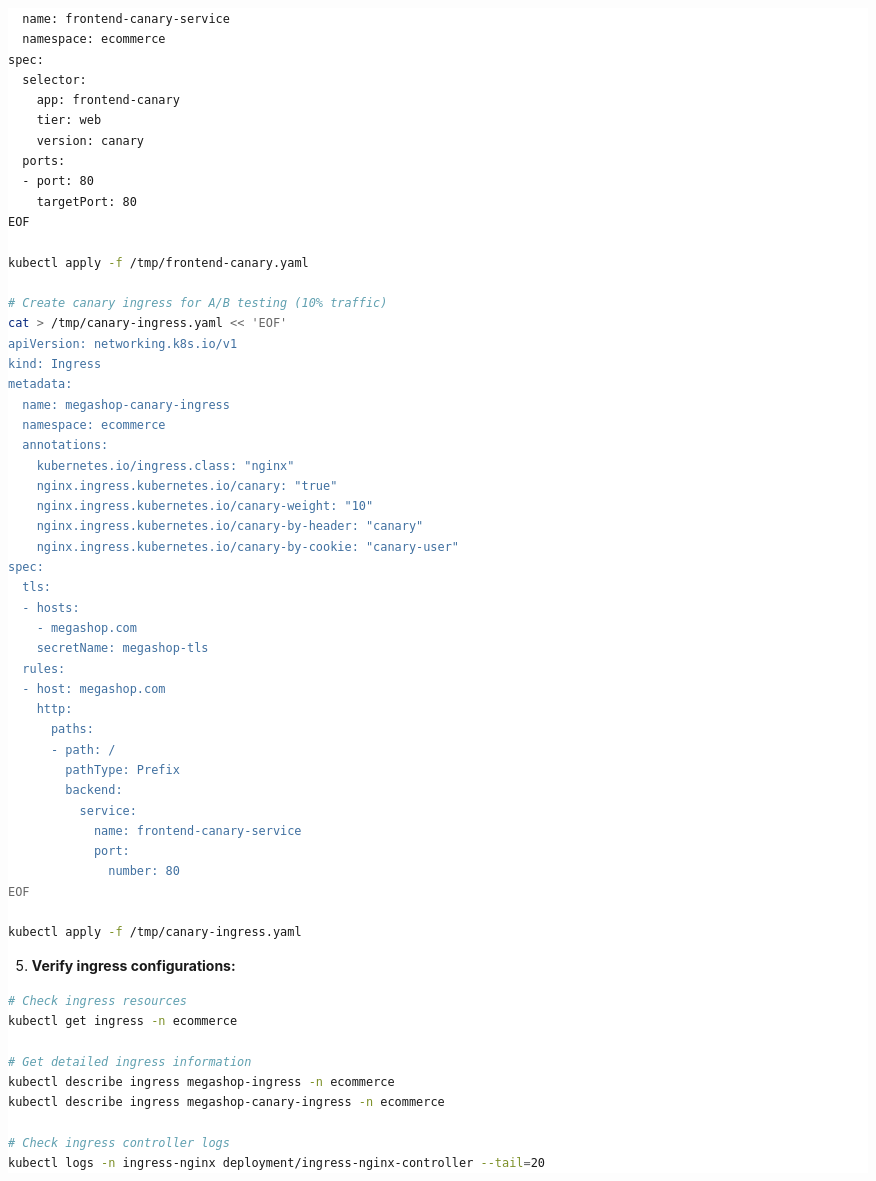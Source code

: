 ```bash
  name: frontend-canary-service
  namespace: ecommerce
spec:
  selector:
    app: frontend-canary
    tier: web
    version: canary
  ports:
  - port: 80
    targetPort: 80
EOF

kubectl apply -f /tmp/frontend-canary.yaml

# Create canary ingress for A/B testing (10% traffic)
cat > /tmp/canary-ingress.yaml << 'EOF'
apiVersion: networking.k8s.io/v1
kind: Ingress
metadata:
  name: megashop-canary-ingress
  namespace: ecommerce
  annotations:
    kubernetes.io/ingress.class: "nginx"
    nginx.ingress.kubernetes.io/canary: "true"
    nginx.ingress.kubernetes.io/canary-weight: "10"
    nginx.ingress.kubernetes.io/canary-by-header: "canary"
    nginx.ingress.kubernetes.io/canary-by-cookie: "canary-user"
spec:
  tls:
  - hosts:
    - megashop.com
    secretName: megashop-tls
  rules:
  - host: megashop.com
    http:
      paths:
      - path: /
        pathType: Prefix
        backend:
          service:
            name: frontend-canary-service
            port:
              number: 80
EOF

kubectl apply -f /tmp/canary-ingress.yaml
```

5. **Verify ingress configurations:**
```bash
# Check ingress resources
kubectl get ingress -n ecommerce

# Get detailed ingress information
kubectl describe ingress megashop-ingress -n ecommerce
kubectl describe ingress megashop-canary-ingress -n ecommerce

# Check ingress controller logs
kubectl logs -n ingress-nginx deployment/ingress-nginx-controller --tail=20
```
